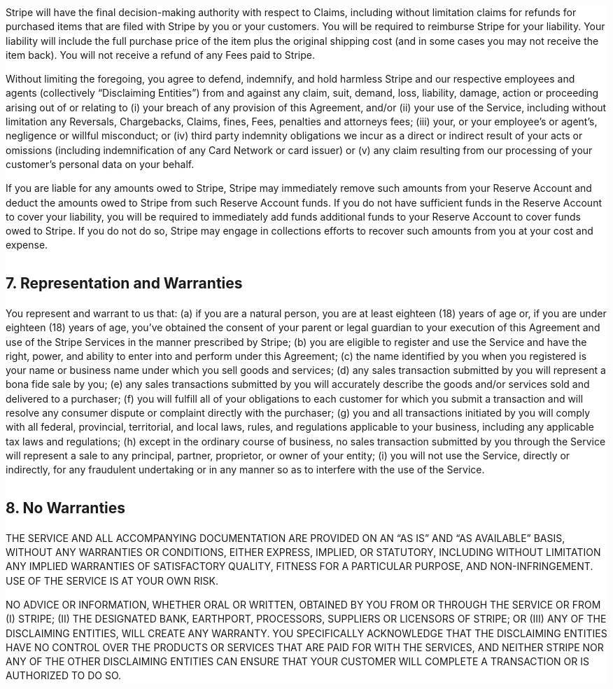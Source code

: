 Stripe will have the final decision-making authority with respect to Claims, including without limitation claims for refunds for purchased items that are filed with Stripe by you or your customers. You will be required to reimburse Stripe for your liability. Your liability will include the full purchase price of the item plus the original shipping cost (and in some cases you may not receive the item back). You will not receive a refund of any Fees paid to Stripe.

Without limiting the foregoing, you agree to defend, indemnify, and hold harmless Stripe and our respective employees and agents (collectively “Disclaiming Entities”) from and against any claim, suit, demand, loss, liability, damage, action or proceeding arising out of or relating to (i) your breach of any provision of this Agreement, and/or (ii) your use of the Service, including without limitation any Reversals, Chargebacks, Claims, fines, Fees, penalties and attorneys fees; (iii) your, or your employee’s or agent’s, negligence or willful misconduct; or (iv) third party indemnity obligations we incur as a direct or indirect result of your acts or omissions (including indemnification of any Card Network or card issuer) or (v) any claim resulting from our processing of your customer’s personal data on your behalf.

If you are liable for any amounts owed to Stripe, Stripe may immediately remove such amounts from your Reserve Account and deduct the amounts owed to Stripe from such Reserve Account funds. If you do not have sufficient funds in the Reserve Account to cover your liability, you will be required to immediately add funds additional funds to your Reserve Account to cover funds owed to Stripe. If you do not do so, Stripe may engage in collections efforts to recover such amounts from you at your cost and expense.

## 7. Representation and Warranties

You represent and warrant to us that: (a) if you are a natural person, you are at least eighteen (18) years of age or, if you are under eighteen (18) years of age, you’ve obtained the consent of your parent or legal guardian to your execution of this Agreement and use of the Stripe Services in the manner prescribed by Stripe; (b) you are eligible to register and use the Service and have the right, power, and ability to enter into and perform under this Agreement; (c) the name identified by you when you registered is your name or business name under which you sell goods and services; (d) any sales transaction submitted by you will represent a bona fide sale by you; (e) any sales transactions submitted by you will accurately describe the goods and/or services sold and delivered to a purchaser; (f) you will fulfill all of your obligations to each customer for which you submit a transaction and will resolve any consumer dispute or complaint directly with the purchaser; (g) you and all transactions initiated by you will comply with all federal, provincial, territorial, and local laws, rules, and regulations applicable to your business, including any applicable tax laws and regulations; (h) except in the ordinary course of business, no sales transaction submitted by you through the Service will represent a sale to any principal, partner, proprietor, or owner of your entity; (i) you will not use the Service, directly or indirectly, for any fraudulent undertaking or in any manner so as to interfere with the use of the Service.

## 8. No Warranties

THE SERVICE AND ALL ACCOMPANYING DOCUMENTATION ARE PROVIDED ON AN “AS IS” AND “AS AVAILABLE” BASIS, WITHOUT ANY WARRANTIES OR CONDITIONS, EITHER EXPRESS, IMPLIED, OR STATUTORY, INCLUDING WITHOUT LIMITATION ANY IMPLIED WARRANTIES OF SATISFACTORY QUALITY, FITNESS FOR A PARTICULAR PURPOSE, AND NON-INFRINGEMENT. USE OF THE SERVICE IS AT YOUR OWN RISK.

NO ADVICE OR INFORMATION, WHETHER ORAL OR WRITTEN, OBTAINED BY YOU FROM OR THROUGH THE SERVICE OR FROM (I) STRIPE; (II) THE DESIGNATED BANK, EARTHPORT, PROCESSORS, SUPPLIERS OR LICENSORS OF STRIPE; OR (III) ANY OF THE DISCLAIMING ENTITIES, WILL CREATE ANY WARRANTY. YOU SPECIFICALLY ACKNOWLEDGE THAT THE DISCLAIMING ENTITIES HAVE NO CONTROL OVER THE PRODUCTS OR SERVICES THAT ARE PAID FOR WITH THE SERVICES, AND NEITHER STRIPE NOR ANY OF THE OTHER DISCLAIMING ENTITIES CAN ENSURE THAT YOUR CUSTOMER WILL COMPLETE A TRANSACTION OR IS AUTHORIZED TO DO SO.
